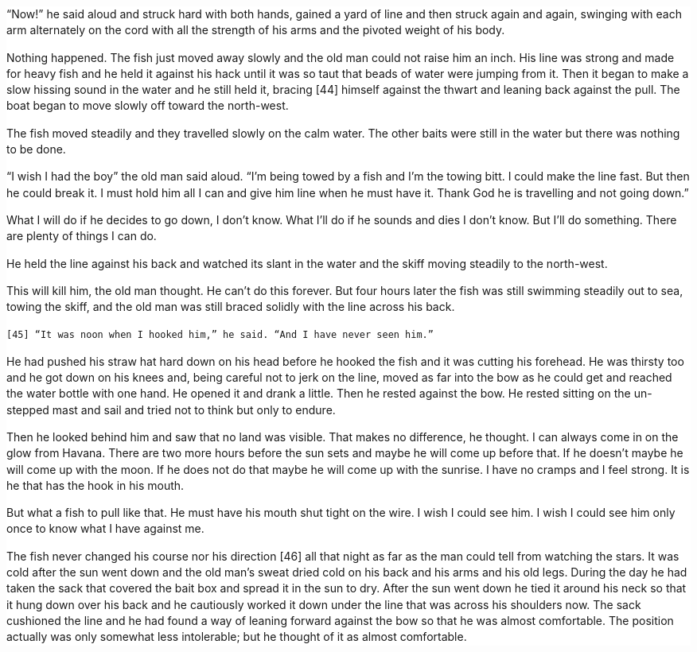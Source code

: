 “Now!” he said aloud and struck hard with both hands, gained a yard of line and
then struck again and again, swinging with each arm alternately on the cord with all the
strength of his arms and the pivoted weight of his body.

Nothing happened. The fish just moved away slowly and the old man could not raise
him an inch. His line was strong and made for heavy fish and he held it against his hack
until it was so taut that beads of water were jumping from it. Then it began to make a
slow hissing sound in the water and he still held it, bracing [44] himself against the
thwart and leaning back against the pull. The boat began to move slowly off toward the
north-west.

The fish moved steadily and they travelled slowly on the calm water. The other baits
were still in the water but there was nothing to be done.

“I wish I had the boy” the old man said aloud. “I’m being towed by a fish and I’m the
towing bitt. I could make the line fast. But then he could break it. I must hold him all I
can and give him line when he must have it. Thank God he is travelling and not going
down.”

What I will do if he decides to go down, I don’t know. What I’ll do if he sounds and
dies I don’t know. But I’ll do something. There are plenty of things I can do.

He held the line against his back and watched its slant in the water and the skiff
moving steadily to the north-west.

This will kill him, the old man thought. He can’t do this forever. But four hours later
the fish was still swimming steadily out to sea, towing the skiff, and the old man was still
braced solidly with the line across his back.

```
[45] “It was noon when I hooked him,” he said. “And I have never seen him.”
```
He had pushed his straw hat hard down on his head before he hooked the fish and it
was cutting his forehead. He was thirsty too and he got down on his knees and, being
careful not to jerk on the line, moved as far into the bow as he could get and reached the
water bottle with one hand. He opened it and drank a little. Then he rested against the
bow. He rested sitting on the un-stepped mast and sail and tried not to think but only to
endure.

Then he looked behind him and saw that no land was visible. That makes no
difference, he thought. I can always come in on the glow from Havana. There are two
more hours before the sun sets and maybe he will come up before that. If he doesn’t
maybe he will come up with the moon. If he does not do that maybe he will come up with
the sunrise. I have no cramps and I feel strong. It is he that has the hook in his mouth.


But what a fish to pull like that. He must have his mouth shut tight on the wire. I wish I
could see him. I wish I could see him only once to know what I have against me.

The fish never changed his course nor his direction [46] all that night as far as the
man could tell from watching the stars. It was cold after the sun went down and the old
man’s sweat dried cold on his back and his arms and his old legs. During the day he had
taken the sack that covered the bait box and spread it in the sun to dry. After the sun
went down he tied it around his neck so that it hung down over his back and he
cautiously worked it down under the line that was across his shoulders now. The sack
cushioned the line and he had found a way of leaning forward against the bow so that he
was almost comfortable. The position actually was only somewhat less intolerable; but he
thought of it as almost comfortable.

